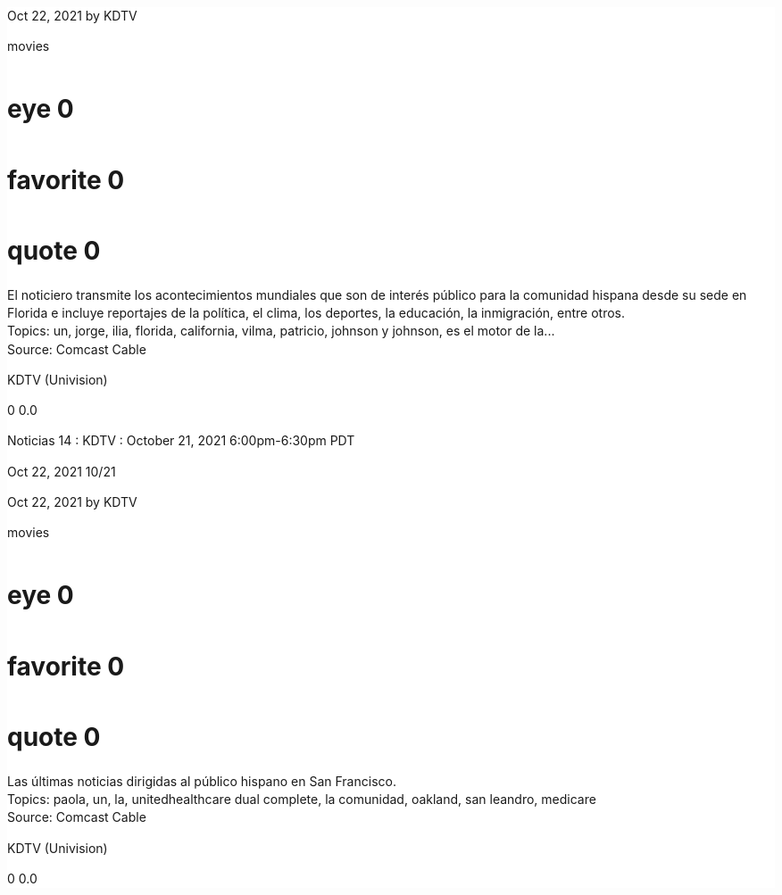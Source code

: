 <span class="hidden-lists">Oct 22, 2021</span> <span class="hidden">by</span> <span class="byv hidden-tiles" title="KDTV">KDTV</span>

<span class="iconochive-movies" aria-hidden="true"></span><span class="sr-only">movies</span>

<span class="iconochive-eye" aria-hidden="true"></span><span class="sr-only">eye</span> 0
=========================================================================================

<span class="iconochive-favorite" aria-hidden="true"></span><span class="sr-only">favorite</span> 0
===================================================================================================

<span class="iconochive-quote" aria-hidden="true"></span><span class="sr-only">quote</span> 0
=============================================================================================

El noticiero transmite los acontecimientos mundiales que son de interés público para la comunidad hispana desde su sede en Florida e incluye reportajes de la política, el clima, los deportes, la educación, la inmigración, entre otros.  
Topics: un, jorge, ilia, florida, california, vilma, patricio, johnson y johnson, es el motor de la...  
Source: Comcast Cable  

<a href="/details/TV-KDTV" class="stealth"></a>

KDTV (Univision)

0 0.0

[](/details/KDTV_20211022_010000_Noticias_14 "Noticias 14 : KDTV : October 21, 2021 6:00pm-6:30pm PDT")

Noticias 14 : KDTV : October 21, 2021 6:00pm-6:30pm PDT

Oct 22, 2021 10/21

<span class="hidden-lists">Oct 22, 2021</span> <span class="hidden">by</span> <span class="byv hidden-tiles" title="KDTV">KDTV</span>

<span class="iconochive-movies" aria-hidden="true"></span><span class="sr-only">movies</span>

<span class="iconochive-eye" aria-hidden="true"></span><span class="sr-only">eye</span> 0
=========================================================================================

<span class="iconochive-favorite" aria-hidden="true"></span><span class="sr-only">favorite</span> 0
===================================================================================================

<span class="iconochive-quote" aria-hidden="true"></span><span class="sr-only">quote</span> 0
=============================================================================================

Las últimas noticias dirigidas al público hispano en San Francisco.  
Topics: paola, un, la, unitedhealthcare dual complete, la comunidad, oakland, san leandro, medicare  
Source: Comcast Cable  

<a href="/details/TV-KDTV" class="stealth"></a>

KDTV (Univision)

0 0.0

[](/details/KDTV_20211021_190000_Noticiero_Univision_Edicion_digital "Noticiero Univision: Edición digital : KDTV : October 21, 2021 12:00pm-12:30pm PDT")
